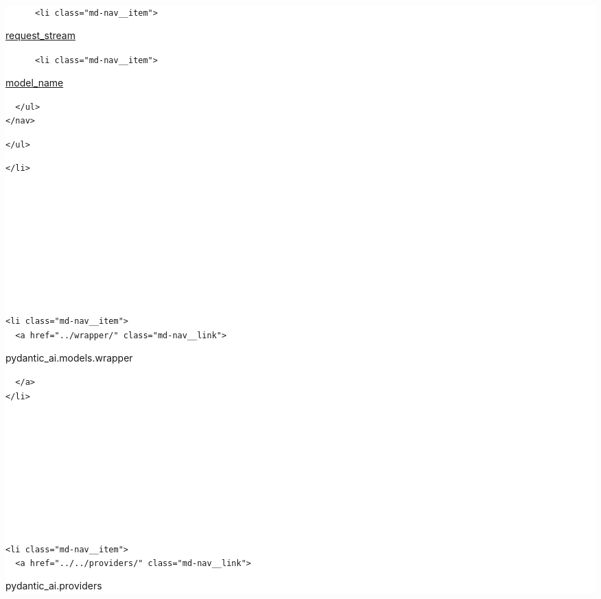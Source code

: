 </li>
        
          <li class="md-nav__item">
  <a href="#pydantic_ai.models.fallback.FallbackModel.request_stream" class="md-nav__link">
    <span class="md-ellipsis">
      request_stream
    </span>
  </a>
  
</li>
        
          <li class="md-nav__item">
  <a href="#pydantic_ai.models.fallback.FallbackModel.model_name" class="md-nav__link">
    <span class="md-ellipsis">
      model_name
    </span>
  </a>
  
</li>
        
      </ul>
    </nav>
  
</li>
      
    </ul>
  
</nav>
      
    </li>
  

              
            
              
                
  
  
  
  
    <li class="md-nav__item">
      <a href="../wrapper/" class="md-nav__link">
        
  
  <span class="md-ellipsis">
    pydantic_ai.models.wrapper
    
  </span>
  

      </a>
    </li>
  

              
            
              
                
  
  
  
  
    <li class="md-nav__item">
      <a href="../../providers/" class="md-nav__link">
        
  
  <span class="md-ellipsis">
    pydantic_ai.providers
    